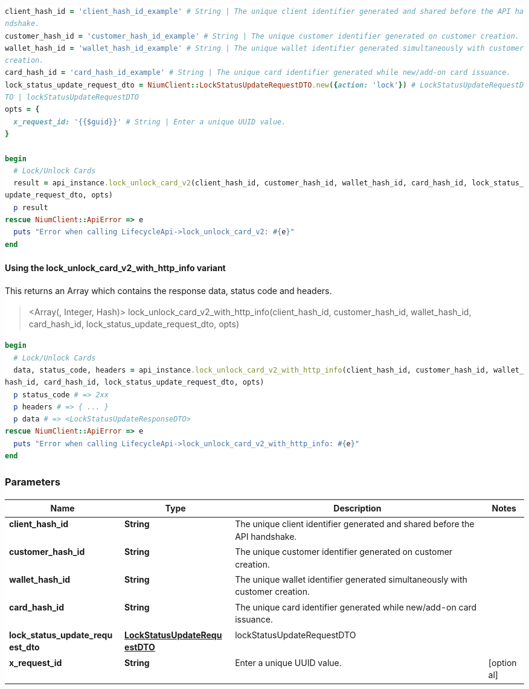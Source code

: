 ```ruby
client_hash_id = 'client_hash_id_example' # String | The unique client identifier generated and shared before the API handshake.
customer_hash_id = 'customer_hash_id_example' # String | The unique customer identifier generated on customer creation.
wallet_hash_id = 'wallet_hash_id_example' # String | The unique wallet identifier generated simultaneously with customer creation.
card_hash_id = 'card_hash_id_example' # String | The unique card identifier generated while new/add-on card issuance.
lock_status_update_request_dto = NiumClient::LockStatusUpdateRequestDTO.new({action: 'lock'}) # LockStatusUpdateRequestDTO | lockStatusUpdateRequestDTO
opts = {
  x_request_id: '{{$guid}}' # String | Enter a unique UUID value.
}

begin
  # Lock/Unlock Cards
  result = api_instance.lock_unlock_card_v2(client_hash_id, customer_hash_id, wallet_hash_id, card_hash_id, lock_status_update_request_dto, opts)
  p result
rescue NiumClient::ApiError => e
  puts "Error when calling LifecycleApi->lock_unlock_card_v2: #{e}"
end
```

#### Using the lock_unlock_card_v2_with_http_info variant

This returns an Array which contains the response data, status code and headers.

> <Array(<LockStatusUpdateResponseDTO>, Integer, Hash)> lock_unlock_card_v2_with_http_info(client_hash_id, customer_hash_id, wallet_hash_id, card_hash_id, lock_status_update_request_dto, opts)

```ruby
begin
  # Lock/Unlock Cards
  data, status_code, headers = api_instance.lock_unlock_card_v2_with_http_info(client_hash_id, customer_hash_id, wallet_hash_id, card_hash_id, lock_status_update_request_dto, opts)
  p status_code # => 2xx
  p headers # => { ... }
  p data # => <LockStatusUpdateResponseDTO>
rescue NiumClient::ApiError => e
  puts "Error when calling LifecycleApi->lock_unlock_card_v2_with_http_info: #{e}"
end
```

### Parameters

| Name | Type | Description | Notes |
| ---- | ---- | ----------- | ----- |
| **client_hash_id** | **String** | The unique client identifier generated and shared before the API handshake. |  |
| **customer_hash_id** | **String** | The unique customer identifier generated on customer creation. |  |
| **wallet_hash_id** | **String** | The unique wallet identifier generated simultaneously with customer creation. |  |
| **card_hash_id** | **String** | The unique card identifier generated while new/add-on card issuance. |  |
| **lock_status_update_request_dto** | [**LockStatusUpdateRequestDTO**](LockStatusUpdateRequestDTO.md) | lockStatusUpdateRequestDTO |  |
| **x_request_id** | **String** | Enter a unique UUID value. | [optional] |
